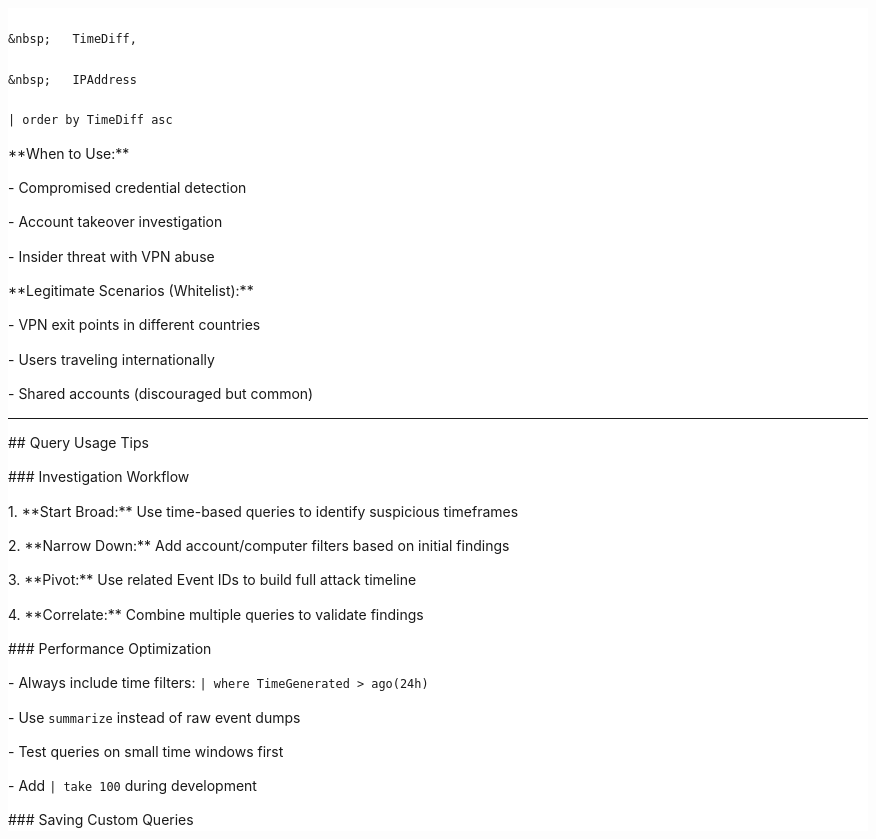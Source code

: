 ```kql

&nbsp;   TimeDiff,

&nbsp;   IPAddress

| order by TimeDiff asc

```



\*\*When to Use:\*\*

\- Compromised credential detection

\- Account takeover investigation

\- Insider threat with VPN abuse



\*\*Legitimate Scenarios (Whitelist):\*\*

\- VPN exit points in different countries

\- Users traveling internationally

\- Shared accounts (discouraged but common)



---



\## Query Usage Tips



\### Investigation Workflow



1\. \*\*Start Broad:\*\* Use time-based queries to identify suspicious timeframes

2\. \*\*Narrow Down:\*\* Add account/computer filters based on initial findings

3\. \*\*Pivot:\*\* Use related Event IDs to build full attack timeline

4\. \*\*Correlate:\*\* Combine multiple queries to validate findings



\### Performance Optimization



\- Always include time filters: `| where TimeGenerated > ago(24h)`

\- Use `summarize` instead of raw event dumps

\- Test queries on small time windows first

\- Add `| take 100` during development



\### Saving Custom Queries
